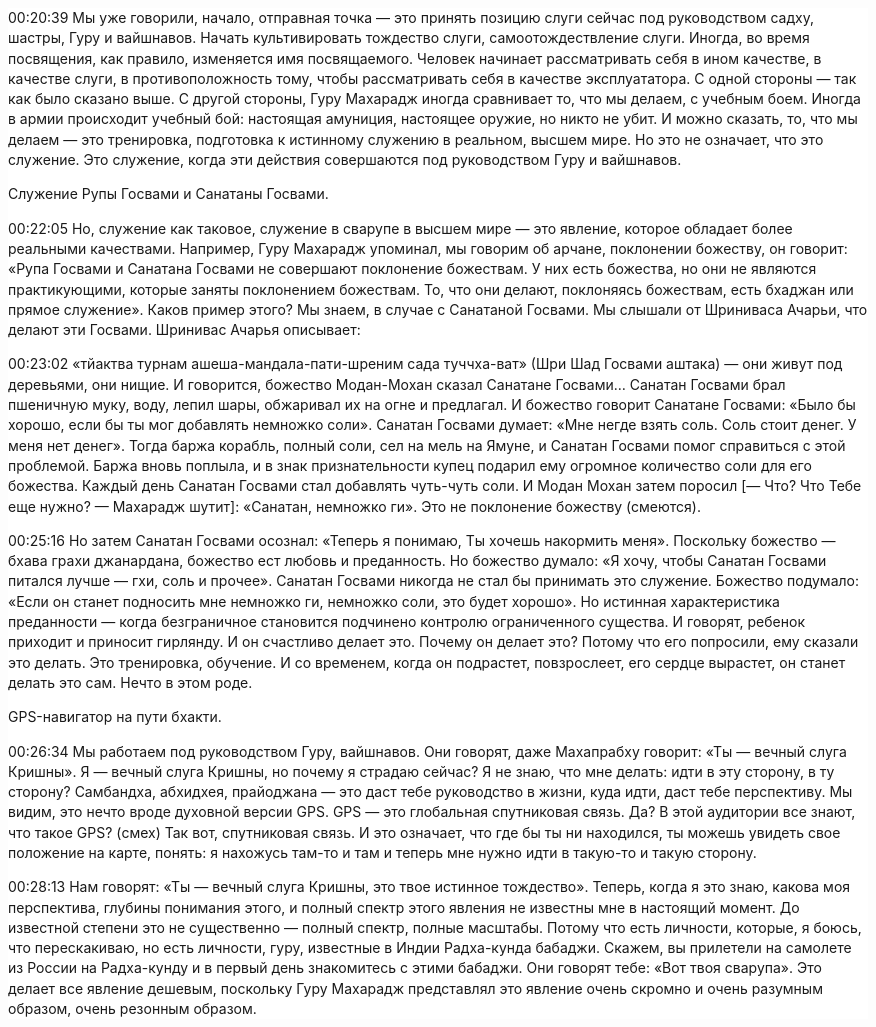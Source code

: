 00:20:39 Мы уже говорили, начало, отправная точка — это принять позицию слуги сейчас под руководством садху, шастры, Гуру и вайшнавов. Начать культивировать тождество слуги, самоотождествление слуги. 
Иногда, во время посвящения, как правило, изменяется имя посвящаемого. Человек начинает рассматривать себя в ином качестве, в качестве слуги, в противоположность тому, чтобы рассматривать себя в качестве эксплуататора. С одной стороны — так как было сказано выше. С другой стороны, Гуру Махарадж иногда сравнивает то, что мы делаем, с учебным боем. Иногда в армии происходит учебный бой: настоящая амуниция, настоящее оружие, но никто не убит. И можно сказать, то, что мы делаем — это тренировка, подготовка к истинному служению в реальном, высшем мире. Но это не означает, что это служение. Это служение, когда эти действия совершаются под руководством Гуру и вайшнавов.

Служение Рупы Госвами и Санатаны Госвами.

00:22:05 Но, служение как таковое, служение в сварупе в высшем мире — это явление, которое обладает более реальными качествами. Например, Гуру Махарадж упоминал, мы говорим об арчане, поклонении божеству, он говорит: «Рупа Госвами и Санатана Госвами не совершают поклонение божествам. У них есть божества, но они не являются практикующими, которые заняты поклонением божествам. То, что они делают, поклоняясь божествам, есть бхаджан или прямое служение». Каков пример этого? Мы знаем, в случае с Санатаной Госвами. Мы слышали от Шриниваса Ачарьи, что делают эти Госвами. Шринивас Ачарья описывает:

00:23:02 «тйактва турнам ашеша-мандала-пати-шреним сада туччха-ват» (Шри Шад Госвами аштака) — они живут под деревьями, они нищие. И говорится, божество Модан-Мохан сказал Санатане Госвами… Санатан Госвами брал пшеничную муку, воду, лепил шары, обжаривал их на огне и предлагал. И божество говорит Санатане Госвами: «Было бы хорошо, если бы ты мог добавлять немножко соли». Санатан Госвами думает: «Мне негде взять соль. Соль стоит денег. У меня нет денег». Тогда баржа корабль, полный соли, сел на мель на Ямуне, и Санатан Госвами помог справиться с этой проблемой. Баржа вновь поплыла, и в знак признательности купец подарил ему огромное количество соли для его божества. Каждый день Санатан Госвами стал добавлять чуть-чуть соли. И Модан Мохан затем поросил [— Что? Что Тебе еще нужно? — Махарадж шутит]: «Санатан, немножко ги». Это не поклонение божеству (смеются).

00:25:16 Но затем Санатан Госвами осознал: «Теперь я понимаю, Ты хочешь накормить меня». Поскольку божество — бхава грахи джанардана, божество ест любовь и преданность. Но божество думало: «Я хочу, чтобы Санатан Госвами питался лучше — гхи, соль и прочее». Санатан Госвами никогда не стал бы принимать это служение. Божество подумало: «Если он станет подносить мне немножко ги, немножко соли, это будет хорошо». Но истинная характеристика преданности — когда безграничное становится подчинено контролю ограниченного существа. 
И говорят, ребенок приходит и приносит гирлянду. И он счастливо делает это. Почему он делает это? Потому что его попросили, ему сказали это делать. Это тренировка, обучение. И со временем, когда он подрастет, повзрослеет, его сердце вырастет, он станет делать это сам. Нечто в этом роде.

GPS-навигатор на пути бхакти.

00:26:34 Мы работаем под руководством Гуру, вайшнавов. Они говорят, даже Махапрабху говорит: «Ты — вечный слуга Кришны». Я — вечный слуга Кришны, но почему я страдаю сейчас? Я не знаю, что мне делать: идти в эту сторону, в ту сторону? Самбандха, абхидхея, прайоджана — это даст тебе руководство в жизни, куда идти, даст тебе перспективу. Мы видим, это нечто вроде духовной версии GPS. GPS — это глобальная спутниковая связь. Да? В этой аудитории все знают, что такое GPS? (смех) Так вот, спутниковая связь. И это означает, что где бы ты ни находился, ты можешь увидеть свое положение на карте, понять: я нахожусь там-то и там и теперь мне нужно идти в такую-то и такую сторону.

00:28:13 Нам говорят: «Ты — вечный слуга Кришны, это твое истинное тождество». Теперь, когда я это знаю, какова моя перспектива, глубины понимания этого, и полный спектр этого явления не известны мне в настоящий момент. До известной степени это не существенно — полный спектр, полные масштабы. Потому что есть личности, которые, я боюсь, что перескакиваю, но есть личности, гуру, известные в Индии Радха-кунда бабаджи. Скажем, вы прилетели на самолете из России на Радха-кунду и в первый день знакомитесь с этими бабаджи. Они говорят тебе: «Вот твоя сварупа». Это делает все явление дешевым, поскольку Гуру Махарадж представлял это явление очень скромно и очень разумным образом, очень резонным образом.
